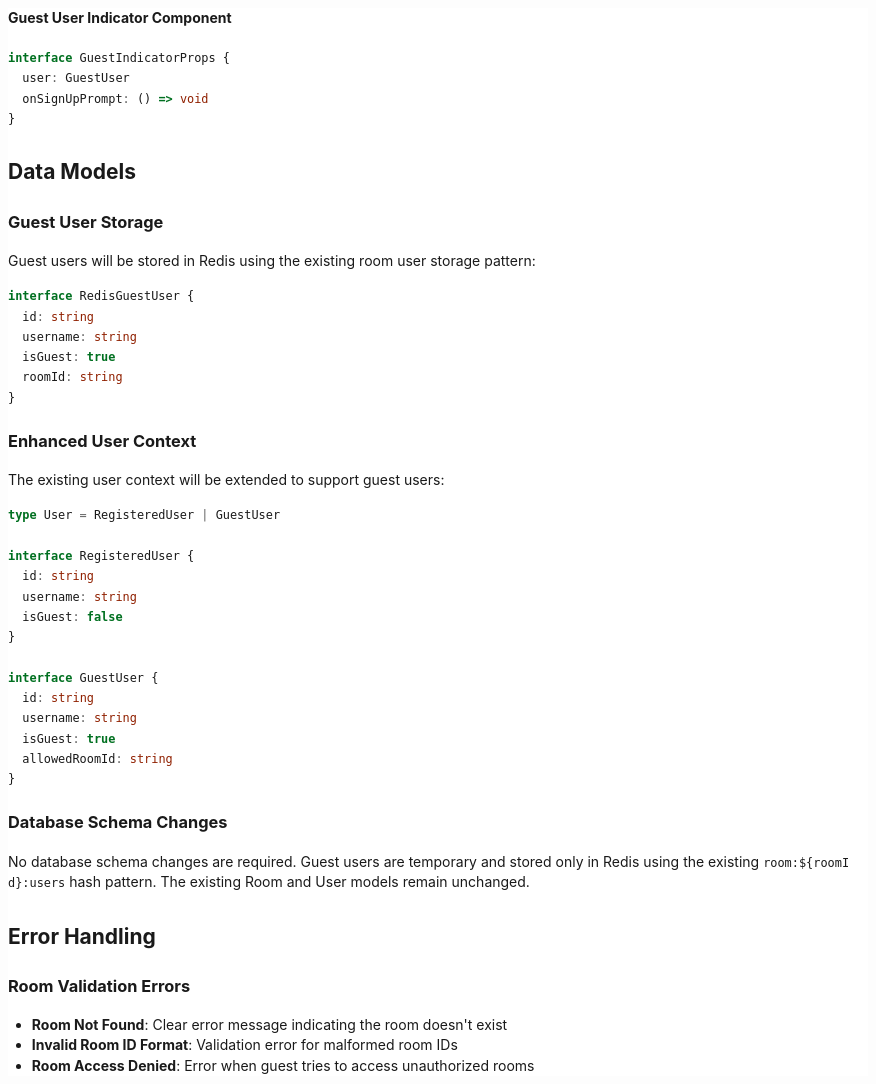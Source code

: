 #### Guest User Indicator Component
```typescript
interface GuestIndicatorProps {
  user: GuestUser
  onSignUpPrompt: () => void
}
```

## Data Models

### Guest User Storage
Guest users will be stored in Redis using the existing room user storage pattern:

```typescript
interface RedisGuestUser {
  id: string
  username: string
  isGuest: true
  roomId: string
}
```

### Enhanced User Context
The existing user context will be extended to support guest users:

```typescript
type User = RegisteredUser | GuestUser

interface RegisteredUser {
  id: string
  username: string
  isGuest: false
}

interface GuestUser {
  id: string
  username: string
  isGuest: true
  allowedRoomId: string
}
```

### Database Schema Changes
No database schema changes are required. Guest users are temporary and stored only in Redis using the existing `room:${roomId}:users` hash pattern. The existing Room and User models remain unchanged.

## Error Handling

### Room Validation Errors
- **Room Not Found**: Clear error message indicating the room doesn't exist
- **Invalid Room ID Format**: Validation error for malformed room IDs
- **Room Access Denied**: Error when guest tries to access unauthorized rooms
